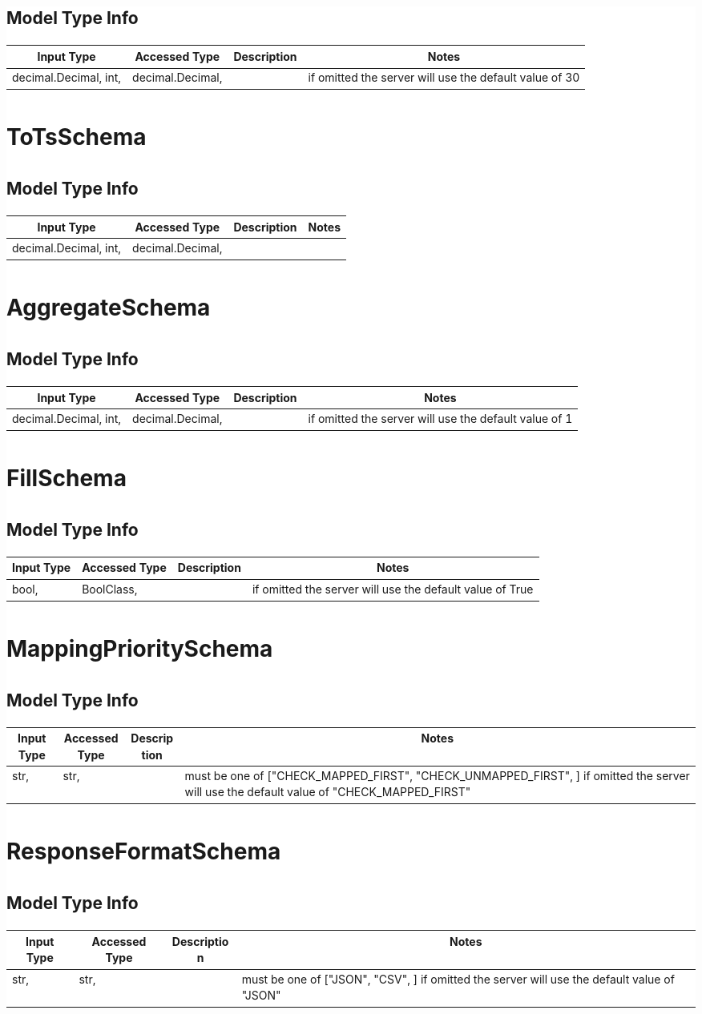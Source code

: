 ## Model Type Info
Input Type | Accessed Type | Description | Notes
------------ | ------------- | ------------- | -------------
decimal.Decimal, int,  | decimal.Decimal,  |  | if omitted the server will use the default value of 30

# ToTsSchema

## Model Type Info
Input Type | Accessed Type | Description | Notes
------------ | ------------- | ------------- | -------------
decimal.Decimal, int,  | decimal.Decimal,  |  | 

# AggregateSchema

## Model Type Info
Input Type | Accessed Type | Description | Notes
------------ | ------------- | ------------- | -------------
decimal.Decimal, int,  | decimal.Decimal,  |  | if omitted the server will use the default value of 1

# FillSchema

## Model Type Info
Input Type | Accessed Type | Description | Notes
------------ | ------------- | ------------- | -------------
bool,  | BoolClass,  |  | if omitted the server will use the default value of True

# MappingPrioritySchema

## Model Type Info
Input Type | Accessed Type | Description | Notes
------------ | ------------- | ------------- | -------------
str,  | str,  |  | must be one of ["CHECK_MAPPED_FIRST", "CHECK_UNMAPPED_FIRST", ] if omitted the server will use the default value of "CHECK_MAPPED_FIRST"

# ResponseFormatSchema

## Model Type Info
Input Type | Accessed Type | Description | Notes
------------ | ------------- | ------------- | -------------
str,  | str,  |  | must be one of ["JSON", "CSV", ] if omitted the server will use the default value of "JSON"
